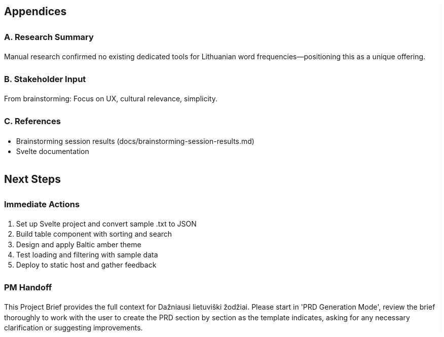 ## Appendices

### A. Research Summary
Manual research confirmed no existing dedicated tools for Lithuanian word frequencies—positioning this as a unique offering.

### B. Stakeholder Input
From brainstorming: Focus on UX, cultural relevance, simplicity.

### C. References
- Brainstorming session results (docs/brainstorming-session-results.md)
- Svelte documentation

## Next Steps

### Immediate Actions
1. Set up Svelte project and convert sample .txt to JSON
2. Build table component with sorting and search
3. Design and apply Baltic amber theme
4. Test loading and filtering with sample data
5. Deploy to static host and gather feedback

### PM Handoff
This Project Brief provides the full context for Dažniausi lietuviški žodžiai. Please start in 'PRD Generation Mode', review the brief thoroughly to work with the user to create the PRD section by section as the template indicates, asking for any necessary clarification or suggesting improvements.
